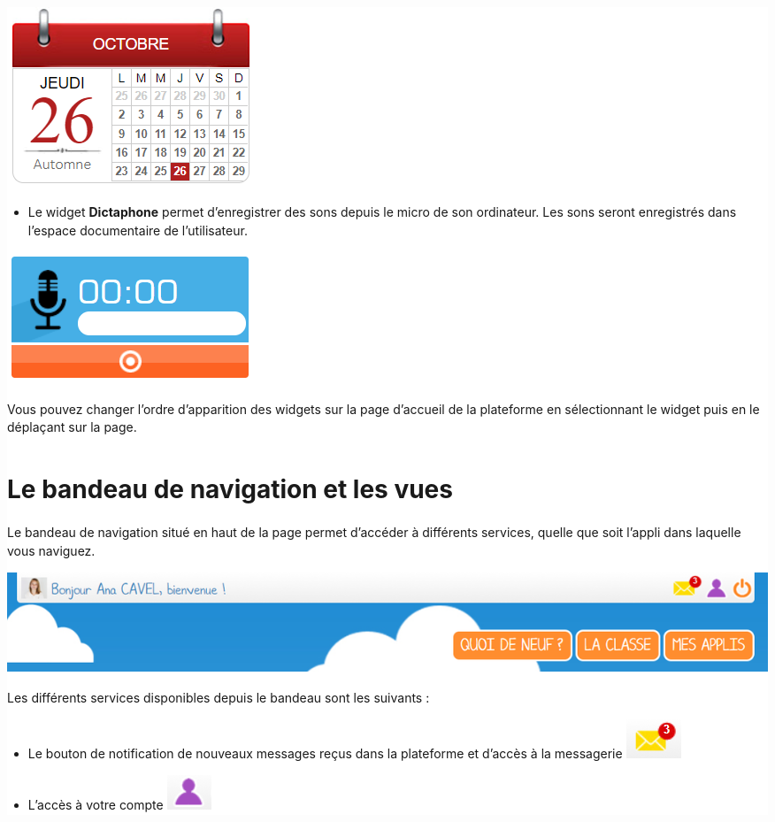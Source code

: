 ![](/assets/Page_accueil_1D_calendrier.png)

-   Le widget **Dictaphone** permet d’enregistrer des sons depuis le micro de son ordinateur. Les sons seront enregistrés dans l’espace documentaire de l’utilisateur.

![](/assets/Page_accueil_1D_dictaphone.png)

Vous pouvez changer l’ordre d’apparition des widgets sur la page d’accueil de la plateforme en sélectionnant le widget puis en le déplaçant sur la page.

Le bandeau de navigation et les vues
====================================

Le bandeau de navigation situé en haut de la page permet d’accéder à différents services, quelle que soit l’appli dans laquelle vous naviguez.

![](/assets/Bandeau_1D.PNG)

Les différents services disponibles depuis le bandeau sont les suivants :

-   Le bouton de notification de nouveaux messages reçus dans la plateforme et d’accès à la messagerie ![](/assets/Page_accueil_1D_msg.png)

-   L’accès à votre compte ![](/assets/Page_accueil_1D_MonCompte.png)
